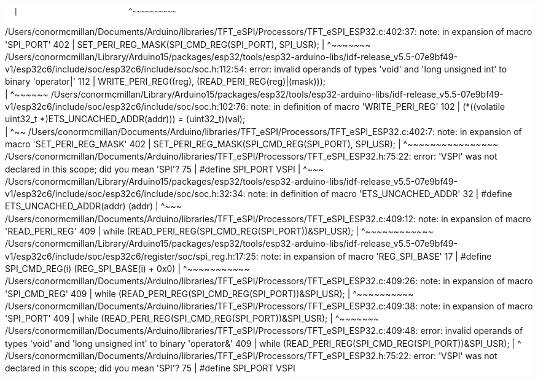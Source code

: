       |                         ^~~~~~~~~~~
/Users/conormcmillan/Documents/Arduino/libraries/TFT_eSPI/Processors/TFT_eSPI_ESP32.c:402:37: note: in expansion of macro 'SPI_PORT'
  402 |       SET_PERI_REG_MASK(SPI_CMD_REG(SPI_PORT), SPI_USR);
      |                                     ^~~~~~~~
/Users/conormcmillan/Library/Arduino15/packages/esp32/tools/esp32-arduino-libs/idf-release_v5.5-07e9bf49-v1/esp32c6/include/soc/esp32c6/include/soc/soc.h:112:54: error: invalid operands of types 'void' and 'long unsigned int' to binary 'operator|'
  112 |             WRITE_PERI_REG((reg), (READ_PERI_REG(reg)|(mask)));                                                        \
      |                                                      ^~~~~~~
/Users/conormcmillan/Library/Arduino15/packages/esp32/tools/esp32-arduino-libs/idf-release_v5.5-07e9bf49-v1/esp32c6/include/soc/esp32c6/include/soc/soc.h:102:76: note: in definition of macro 'WRITE_PERI_REG'
  102 |             (*((volatile uint32_t *)ETS_UNCACHED_ADDR(addr))) = (uint32_t)(val);                                       \
      |                                                                            ^~~
/Users/conormcmillan/Documents/Arduino/libraries/TFT_eSPI/Processors/TFT_eSPI_ESP32.c:402:7: note: in expansion of macro 'SET_PERI_REG_MASK'
  402 |       SET_PERI_REG_MASK(SPI_CMD_REG(SPI_PORT), SPI_USR);
      |       ^~~~~~~~~~~~~~~~~
/Users/conormcmillan/Documents/Arduino/libraries/TFT_eSPI/Processors/TFT_eSPI_ESP32.h:75:22: error: 'VSPI' was not declared in this scope; did you mean 'SPI'?
   75 |     #define SPI_PORT VSPI
      |                      ^~~~
/Users/conormcmillan/Library/Arduino15/packages/esp32/tools/esp32-arduino-libs/idf-release_v5.5-07e9bf49-v1/esp32c6/include/soc/esp32c6/include/soc/soc.h:32:34: note: in definition of macro 'ETS_UNCACHED_ADDR'
   32 | #define ETS_UNCACHED_ADDR(addr) (addr)
      |                                  ^~~~
/Users/conormcmillan/Documents/Arduino/libraries/TFT_eSPI/Processors/TFT_eSPI_ESP32.c:409:12: note: in expansion of macro 'READ_PERI_REG'
  409 |     while (READ_PERI_REG(SPI_CMD_REG(SPI_PORT))&SPI_USR);
      |            ^~~~~~~~~~~~~
/Users/conormcmillan/Library/Arduino15/packages/esp32/tools/esp32-arduino-libs/idf-release_v5.5-07e9bf49-v1/esp32c6/include/soc/esp32c6/register/soc/spi_reg.h:17:25: note: in expansion of macro 'REG_SPI_BASE'
   17 | #define SPI_CMD_REG(i) (REG_SPI_BASE(i) + 0x0)
      |                         ^~~~~~~~~~~~
/Users/conormcmillan/Documents/Arduino/libraries/TFT_eSPI/Processors/TFT_eSPI_ESP32.c:409:26: note: in expansion of macro 'SPI_CMD_REG'
  409 |     while (READ_PERI_REG(SPI_CMD_REG(SPI_PORT))&SPI_USR);
      |                          ^~~~~~~~~~~
/Users/conormcmillan/Documents/Arduino/libraries/TFT_eSPI/Processors/TFT_eSPI_ESP32.c:409:38: note: in expansion of macro 'SPI_PORT'
  409 |     while (READ_PERI_REG(SPI_CMD_REG(SPI_PORT))&SPI_USR);
      |                                      ^~~~~~~~
/Users/conormcmillan/Documents/Arduino/libraries/TFT_eSPI/Processors/TFT_eSPI_ESP32.c:409:48: error: invalid operands of types 'void' and 'long unsigned int' to binary 'operator&'
  409 |     while (READ_PERI_REG(SPI_CMD_REG(SPI_PORT))&SPI_USR);
      |                                                ^
/Users/conormcmillan/Documents/Arduino/libraries/TFT_eSPI/Processors/TFT_eSPI_ESP32.h:75:22: error: 'VSPI' was not declared in this scope; did you mean 'SPI'?
   75 |     #define SPI_PORT VSPI